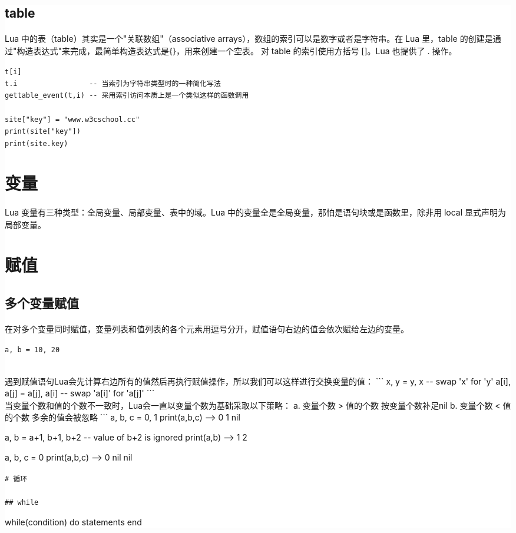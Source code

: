 ## table
Lua 中的表（table）其实是一个"关联数组"（associative arrays），数组的索引可以是数字或者是字符串。在 Lua 里，table 的创建是通过"构造表达式"来完成，最简单构造表达式是{}，用来创建一个空表。
对 table 的索引使用方括号 []。Lua 也提供了 . 操作。
```
t[i]
t.i                 -- 当索引为字符串类型时的一种简化写法
gettable_event(t,i) -- 采用索引访问本质上是一个类似这样的函数调用

site["key"] = "www.w3cschool.cc"
print(site["key"])
print(site.key)
```

# 变量
Lua 变量有三种类型：全局变量、局部变量、表中的域。Lua 中的变量全是全局变量，那怕是语句块或是函数里，除非用 local 显式声明为局部变量。

# 赋值

## 多个变量赋值 
在对多个变量同时赋值，变量列表和值列表的各个元素用逗号分开，赋值语句右边的值会依次赋给左边的变量。
```
a, b = 10, 20
```
<br/>
遇到赋值语句Lua会先计算右边所有的值然后再执行赋值操作，所以我们可以这样进行交换变量的值：
```
x, y = y, x                     -- swap 'x' for 'y'
a[i], a[j] = a[j], a[i]         -- swap 'a[i]' for 'a[j]'
```
<br/>
当变量个数和值的个数不一致时，Lua会一直以变量个数为基础采取以下策略：
a. 变量个数 > 值的个数             按变量个数补足nil
b. 变量个数 < 值的个数             多余的值会被忽略
```
a, b, c = 0, 1
print(a,b,c)             --> 0   1   nil
 
a, b = a+1, b+1, b+2     -- value of b+2 is ignored
print(a,b)               --> 1   2
 
a, b, c = 0
print(a,b,c)             --> 0   nil   nil
```
# 循环

## while
```
while(condition)
do
   statements
end
```
